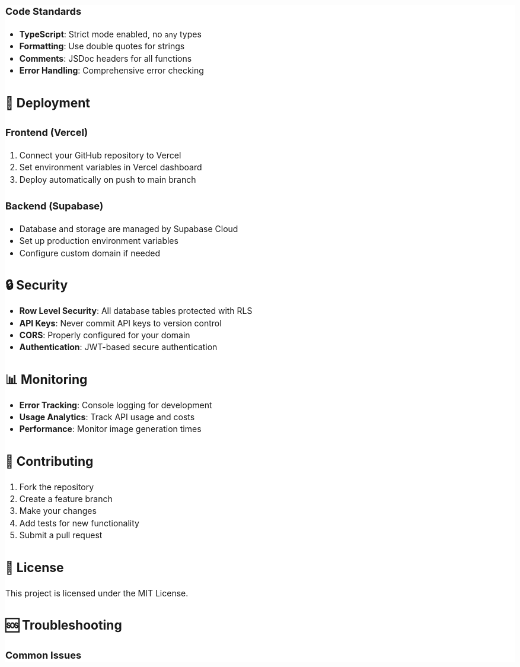 ### Code Standards

- **TypeScript**: Strict mode enabled, no `any` types
- **Formatting**: Use double quotes for strings
- **Comments**: JSDoc headers for all functions
- **Error Handling**: Comprehensive error checking

## 🚀 Deployment

### Frontend (Vercel)

1. Connect your GitHub repository to Vercel
2. Set environment variables in Vercel dashboard
3. Deploy automatically on push to main branch

### Backend (Supabase)

- Database and storage are managed by Supabase Cloud
- Set up production environment variables
- Configure custom domain if needed

## 🔒 Security

- **Row Level Security**: All database tables protected with RLS
- **API Keys**: Never commit API keys to version control
- **CORS**: Properly configured for your domain
- **Authentication**: JWT-based secure authentication

## 📊 Monitoring

- **Error Tracking**: Console logging for development
- **Usage Analytics**: Track API usage and costs
- **Performance**: Monitor image generation times

## 🤝 Contributing

1. Fork the repository
2. Create a feature branch
3. Make your changes
4. Add tests for new functionality
5. Submit a pull request

## 📝 License

This project is licensed under the MIT License.

## 🆘 Troubleshooting

### Common Issues
